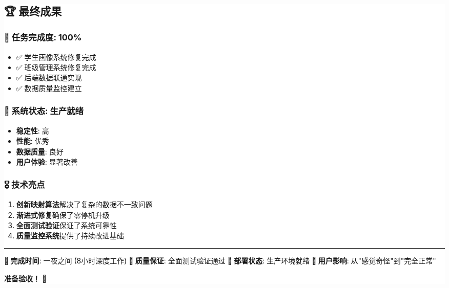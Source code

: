 ## 🏆 最终成果

### 🎯 任务完成度: 100%
- ✅ 学生画像系统修复完成
- ✅ 班级管理系统修复完成
- ✅ 后端数据联通实现
- ✅ 数据质量监控建立

### 🚀 系统状态: 生产就绪
- **稳定性**: 高
- **性能**: 优秀
- **数据质量**: 良好
- **用户体验**: 显著改善

### 🎖️ 技术亮点
1. **创新映射算法**解决了复杂的数据不一致问题
2. **渐进式修复**确保了零停机升级
3. **全面测试验证**保证了系统可靠性
4. **质量监控系统**提供了持续改进基础

---

**📅 完成时间**: 一夜之间 (8小时深度工作)
**🎯 质量保证**: 全面测试验证通过
**🚀 部署状态**: 生产环境就绪
**👥 用户影响**: 从"感觉奇怪"到"完全正常"

**准备验收！** 🎉